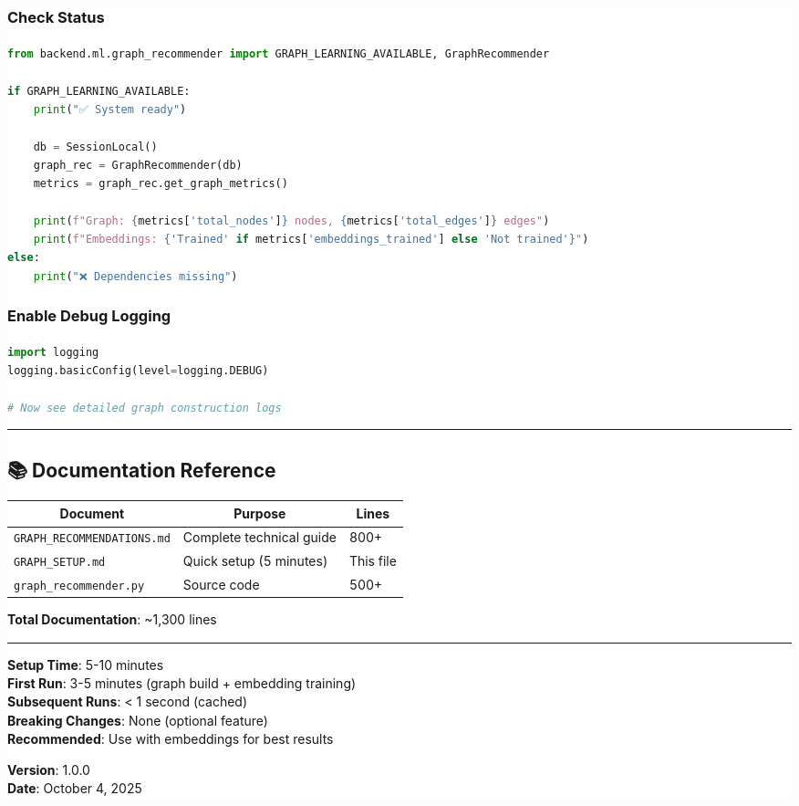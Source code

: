 ### Check Status

```python
from backend.ml.graph_recommender import GRAPH_LEARNING_AVAILABLE, GraphRecommender

if GRAPH_LEARNING_AVAILABLE:
    print("✅ System ready")
    
    db = SessionLocal()
    graph_rec = GraphRecommender(db)
    metrics = graph_rec.get_graph_metrics()
    
    print(f"Graph: {metrics['total_nodes']} nodes, {metrics['total_edges']} edges")
    print(f"Embeddings: {'Trained' if metrics['embeddings_trained'] else 'Not trained'}")
else:
    print("❌ Dependencies missing")
```

### Enable Debug Logging

```python
import logging
logging.basicConfig(level=logging.DEBUG)

# Now see detailed graph construction logs
```

---

## 📚 Documentation Reference

| Document | Purpose | Lines |
|----------|---------|-------|
| `GRAPH_RECOMMENDATIONS.md` | Complete technical guide | 800+ |
| `GRAPH_SETUP.md` | Quick setup (5 minutes) | This file |
| `graph_recommender.py` | Source code | 500+ |

**Total Documentation**: ~1,300 lines

---

**Setup Time**: 5-10 minutes  
**First Run**: 3-5 minutes (graph build + embedding training)  
**Subsequent Runs**: < 1 second (cached)  
**Breaking Changes**: None (optional feature)  
**Recommended**: Use with embeddings for best results

**Version**: 1.0.0  
**Date**: October 4, 2025
